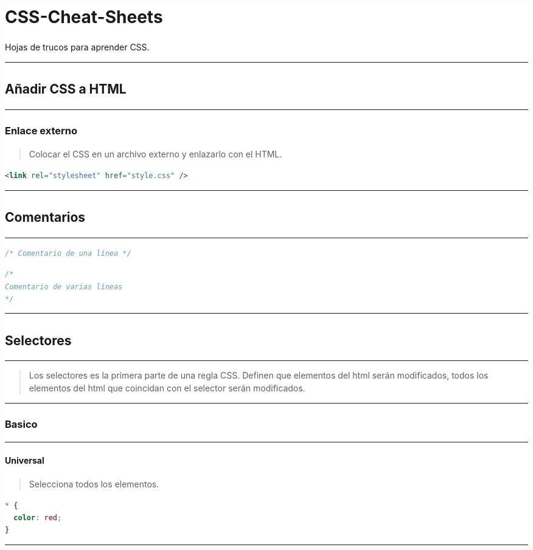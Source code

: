 # **CSS-Cheat-Sheets**

Hojas de trucos para aprender CSS.

---

## **Añadir CSS a HTML**

---

### **Enlace externo**

> Colocar el CSS en un archivo externo y enlazarlo con el HTML.

```html
<link rel="stylesheet" href="style.css" />
```

---

## **Comentarios**

---

```css
/* Comentario de una línea */
```

```css
/*
Comentario de varias líneas
*/
```

---

## **Selectores**

---

> Los selectores es la primera parte de una regla CSS. Definen que elementos del html serán modificados, todos los elementos del html que coincidan con el selector serán modificados.

---

### **Basico**

---

#### **Universal**

> Selecciona todos los elementos.

```css
* {
  color: red;
}
```

---